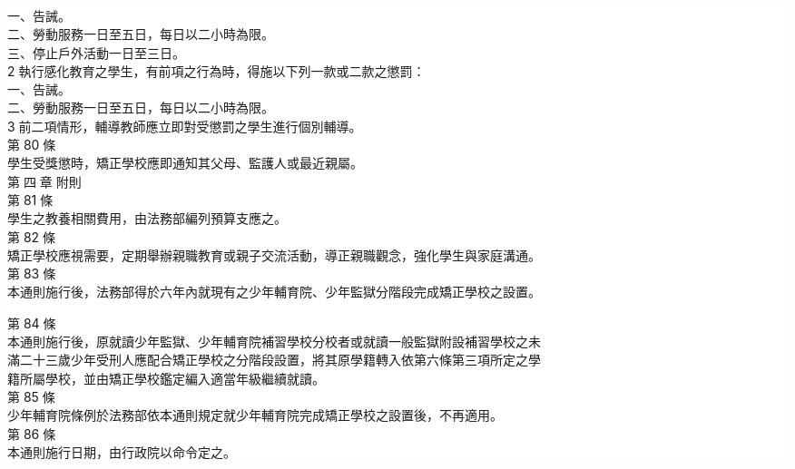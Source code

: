 一、告誡。  
二、勞動服務一日至五日，每日以二小時為限。  
三、停止戶外活動一日至三日。  
2 執行感化教育之學生，有前項之行為時，得施以下列一款或二款之懲罰：  
一、告誡。  
二、勞動服務一日至五日，每日以二小時為限。  
3 前二項情形，輔導教師應立即對受懲罰之學生進行個別輔導。  
第 80 條  
學生受獎懲時，矯正學校應即通知其父母、監護人或最近親屬。  
第 四 章 附則  
第 81 條  
學生之教養相關費用，由法務部編列預算支應之。  
第 82 條  
矯正學校應視需要，定期舉辦親職教育或親子交流活動，導正親職觀念，強化學生與家庭溝通。  
第 83 條  
本通則施行後，法務部得於六年內就現有之少年輔育院、少年監獄分階段完成矯正學校之設置。  


第 84 條  
本通則施行後，原就讀少年監獄、少年輔育院補習學校分校者或就讀一般監獄附設補習學校之未  
滿二十三歲少年受刑人應配合矯正學校之分階段設置，將其原學籍轉入依第六條第三項所定之學  
籍所屬學校，並由矯正學校鑑定編入適當年級繼續就讀。  
第 85 條  
少年輔育院條例於法務部依本通則規定就少年輔育院完成矯正學校之設置後，不再適用。  
第 86 條  
本通則施行日期，由行政院以命令定之。  



